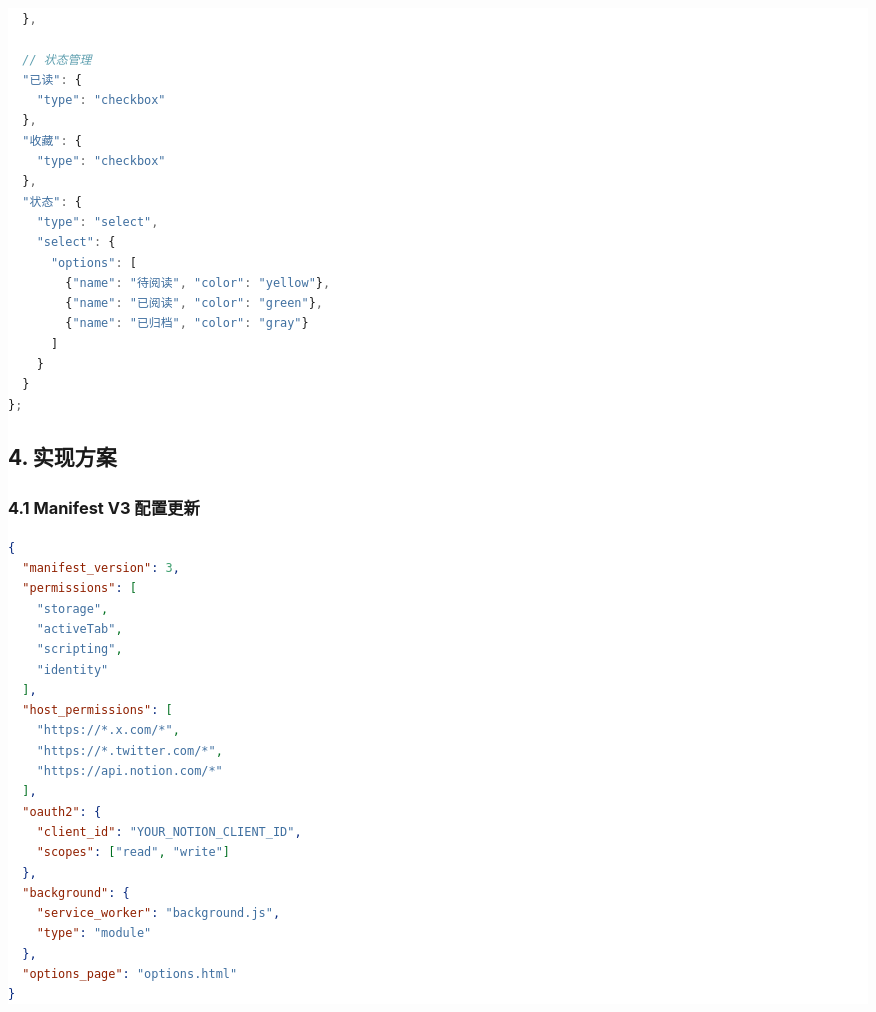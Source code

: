 ```javascript
  },
  
  // 状态管理
  "已读": {
    "type": "checkbox"
  },
  "收藏": {
    "type": "checkbox"
  },
  "状态": {
    "type": "select",
    "select": {
      "options": [
        {"name": "待阅读", "color": "yellow"},
        {"name": "已阅读", "color": "green"},
        {"name": "已归档", "color": "gray"}
      ]
    }
  }
};
```

## 4. 实现方案

### 4.1 Manifest V3 配置更新

```json
{
  "manifest_version": 3,
  "permissions": [
    "storage",
    "activeTab",
    "scripting",
    "identity"
  ],
  "host_permissions": [
    "https://*.x.com/*",
    "https://*.twitter.com/*",
    "https://api.notion.com/*"
  ],
  "oauth2": {
    "client_id": "YOUR_NOTION_CLIENT_ID",
    "scopes": ["read", "write"]
  },
  "background": {
    "service_worker": "background.js",
    "type": "module"
  },
  "options_page": "options.html"
}
```
